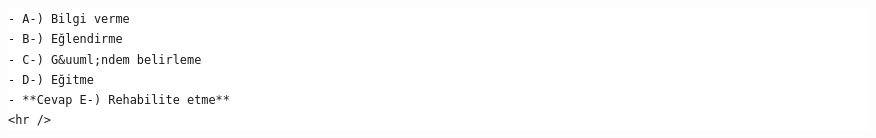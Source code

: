     - A-) Bilgi verme
    - B-) Eğlendirme
    - C-) G&uuml;ndem belirleme
    - D-) Eğitme
    - **Cevap E-) Rehabilite etme**
    <hr />
